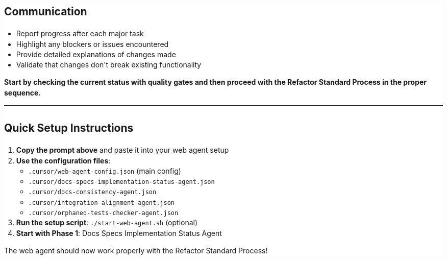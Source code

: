 ## Communication
- Report progress after each major task
- Highlight any blockers or issues encountered
- Provide detailed explanations of changes made
- Validate that changes don't break existing functionality

**Start by checking the current status with quality gates and then proceed with the Refactor Standard Process in the proper sequence.**

---

## Quick Setup Instructions

1. **Copy the prompt above** and paste it into your web agent setup
2. **Use the configuration files**: 
   - `.cursor/web-agent-config.json` (main config)
   - `.cursor/docs-specs-implementation-status-agent.json`
   - `.cursor/docs-consistency-agent.json`
   - `.cursor/integration-alignment-agent.json`
   - `.cursor/orphaned-tests-checker-agent.json`
3. **Run the setup script**: `./start-web-agent.sh` (optional)
4. **Start with Phase 1**: Docs Specs Implementation Status Agent

The web agent should now work properly with the Refactor Standard Process!
